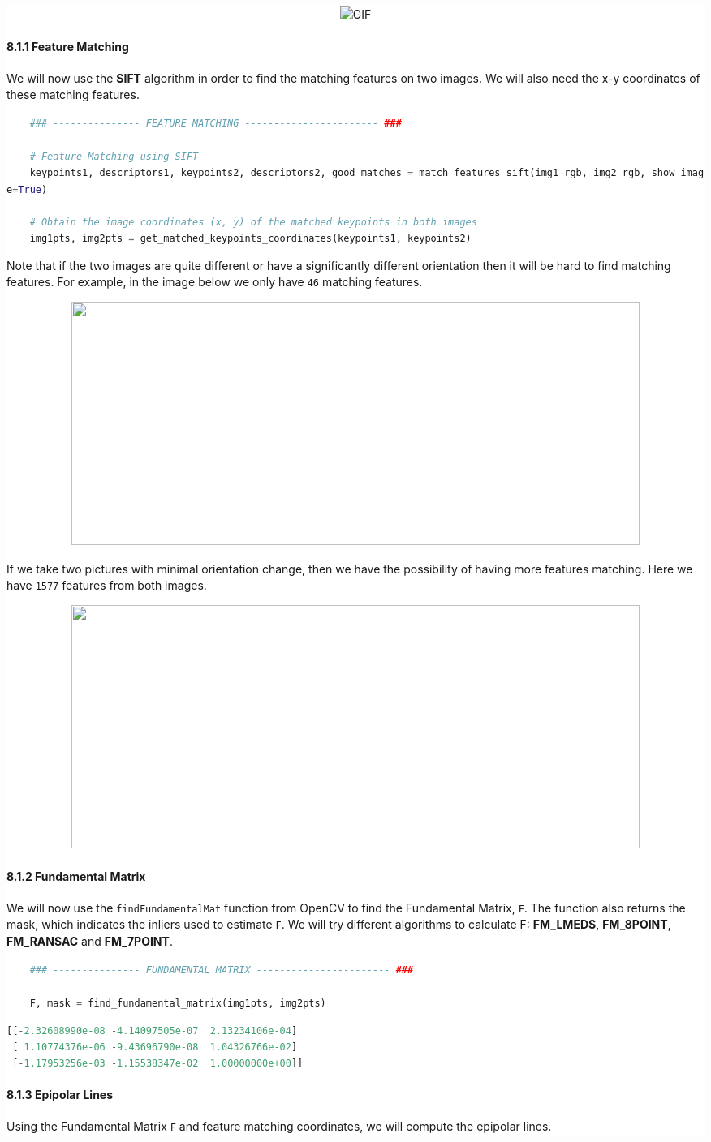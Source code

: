 <p align="center">
  <img src="https://github.com/yudhisteer/3D-Reconstruction-with-Uncalibrated-Stereo/assets/59663734/daa56216-4a19-40e9-90d5-7365dd92463b" alt="GIF" style="height: 300px;">
</p>

#### 8.1.1 Feature Matching
We will now use the **SIFT** algorithm in order to find the matching features on two images. We will also need the x-y coordinates of these matching features.

```python
    ### --------------- FEATURE MATCHING ----------------------- ###

    # Feature Matching using SIFT
    keypoints1, descriptors1, keypoints2, descriptors2, good_matches = match_features_sift(img1_rgb, img2_rgb, show_image=True)

    # Obtain the image coordinates (x, y) of the matched keypoints in both images
    img1pts, img2pts = get_matched_keypoints_coordinates(keypoints1, keypoints2)
```
Note that if the two images are quite different or have a significantly different orientation then it will be hard to find matching features. For example, in the image below we only have ```46``` matching features.

<div align="center">
  <img src="https://github.com/yudhisteer/3D-Reconstruction-with-Uncalibrated-Stereo/assets/59663734/bb8ed3dc-a620-4092-bbd4-3c8c97ef9094" width="700" height="300"/>
</div>

If we take two pictures with minimal orientation change, then we have the possibility of having more features matching. Here we have ```1577``` features from both images.

<div align="center">
  <img src="https://github.com/yudhisteer/3D-Reconstruction-with-Uncalibrated-Stereo/assets/59663734/0a702090-7a98-44ba-bb78-0fa2a46cddba" width="700" height="300"/>
</div>

#### 8.1.2 Fundamental Matrix
We will now use the ```findFundamentalMat``` function from OpenCV to find the Fundamental Matrix, ```F```. The function also returns the mask, which indicates the inliers used to estimate ```F```. We will try different algorithms to calculate F: **FM_LMEDS**, **FM_8POINT**, **FM_RANSAC** and **FM_7POINT**.

```python
    ### --------------- FUNDAMENTAL MATRIX ----------------------- ###

    F, mask = find_fundamental_matrix(img1pts, img2pts)
```

```python
[[-2.32608990e-08 -4.14097505e-07  2.13234106e-04]
 [ 1.10774376e-06 -9.43696790e-08  1.04326766e-02]
 [-1.17953256e-03 -1.15538347e-02  1.00000000e+00]]
```

#### 8.1.3 Epipolar Lines
Using the Fundamental Matrix ```F``` and feature matching coordinates, we will compute the epipolar lines.
